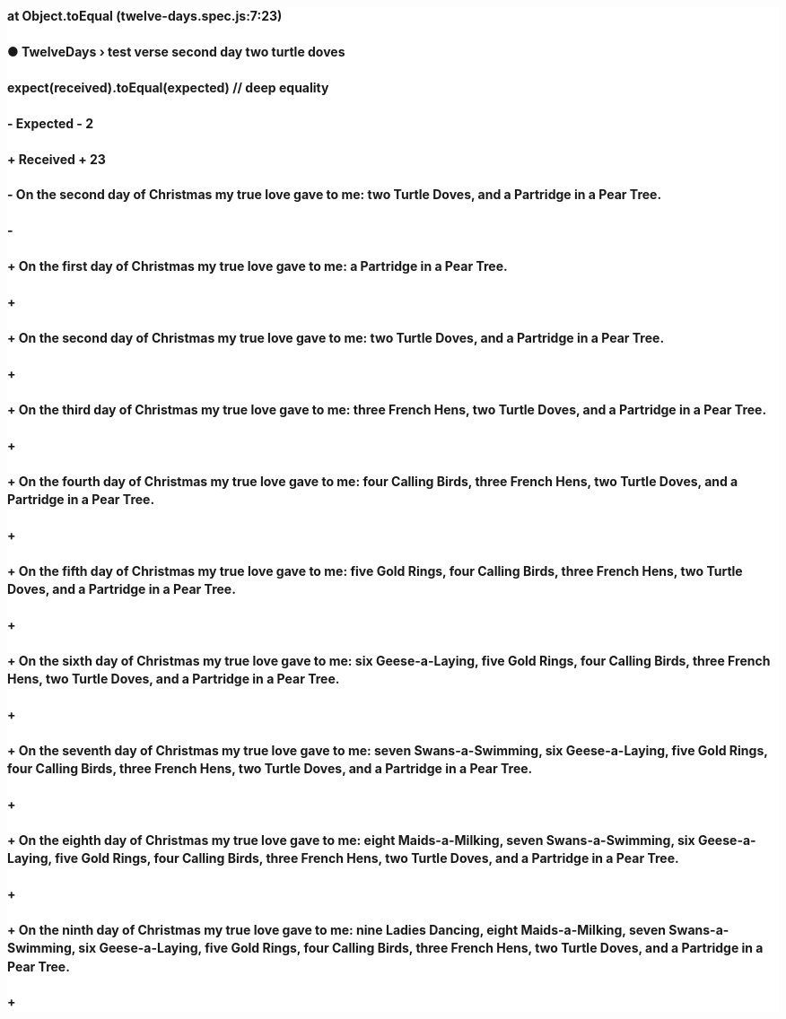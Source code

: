 ####   
####       at Object.toEqual (twelve-days.spec.js:7:23)  
####   
####   ● TwelveDays › test verse second day two turtle doves  
####   
####     expect(received).toEqual(expected) // deep equality  
####   
####     - Expected  -  2  
####     + Received  + 23  
####   
####     - On the second day of Christmas my true love gave to me: two Turtle Doves, and a Partridge in a Pear Tree.  
####     -  
####     + On the first day of Christmas my true love gave to me: a Partridge in a Pear Tree.  
####     +  
####     + On the second day of Christmas my true love gave to me: two Turtle Doves, and a Partridge in a Pear Tree.  
####     +  
####     + On the third day of Christmas my true love gave to me: three French Hens, two Turtle Doves, and a Partridge in a Pear Tree.  
####     +  
####     + On the fourth day of Christmas my true love gave to me: four Calling Birds, three French Hens, two Turtle Doves, and a Partridge in a Pear Tree.  
####     +  
####     + On the fifth day of Christmas my true love gave to me: five Gold Rings, four Calling Birds, three French Hens, two Turtle Doves, and a Partridge in a Pear Tree.  
####     +  
####     + On the sixth day of Christmas my true love gave to me: six Geese-a-Laying, five Gold Rings, four Calling Birds, three French Hens, two Turtle Doves, and a Partridge in a Pear Tree.  
####     +  
####     + On the seventh day of Christmas my true love gave to me: seven Swans-a-Swimming, six Geese-a-Laying, five Gold Rings, four Calling Birds, three French Hens, two Turtle Doves, and a Partridge in a Pear Tree.  
####     +  
####     + On the eighth day of Christmas my true love gave to me: eight Maids-a-Milking, seven Swans-a-Swimming, six Geese-a-Laying, five Gold Rings, four Calling Birds, three French Hens, two Turtle Doves, and a Partridge in a Pear Tree.  
####     +  
####     + On the ninth day of Christmas my true love gave to me: nine Ladies Dancing, eight Maids-a-Milking, seven Swans-a-Swimming, six Geese-a-Laying, five Gold Rings, four Calling Birds, three French Hens, two Turtle Doves, and a Partridge in a Pear Tree.  
####     +  